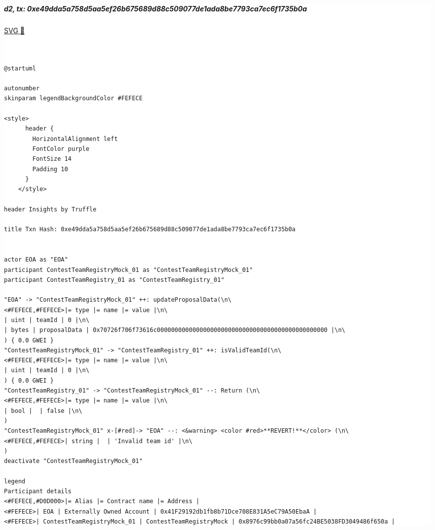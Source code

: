 ##### d2, tx: 0xe49dda5a758d5aa5ef26b675689d88c509077de1ada8be7793ca7ec6f1735b0a

[SVG :telescope:](https://www.planttext.com/api/plantuml/svg/hLNVRzem47xtN-6rqhhITNE0_AeOAeMmyZ2rOgXxMAVf4ZlKgd4YnscXxVxt7I5bxGDqdHP1REwS-xxxSdSGSbnOCBQSAKAWj9akPx4mfBYMEWS3Cwh4L6X-0idrr6IbvlrCPORk3gDXr8y8wHHseKINqEgw4i25eVVrJqfFCoFlCcr1zPISwfdG5YEcTdrWYCvLoBmqkHBF75_bdQ1EUsqx1ywbdbA7rQPVrThvM9CWDVv85t9wPGiQB-Z4b6cASOcLLWawcMjw2iNL4MLpqGuv1nTyD-0kW2lIfXTxlki58G-2n6KXytqk7E0GnCBtmrO2laYyrF5RRio0e6I9HUhHMOz2GNTmtI4ecvM9p05JxMCIeh0J0REncCh2ciMNBBd-oPpg_6RtYs6sXAWU9nKPUjZTYa8F3evecNEmujnaULQ06e25TvVwadJgT_o-NhiFdwXTv8BYgc5MhJUWIjmiZp_GKYBL1seHPyHnmnuTyGBnqP0_WLZwvpxpcrxgC_osFCTBs2kl5S0-lQVi0wEVlqKZh8Yj-MxGOws5B2v0IJwfSlYlClm5osqC_sHmU4J7mfP6qt_Z5sUPGbhuIK4LjNb_ksppm--xHl0VItAhka8MdRUtO3JsOvTsajLKm3FTHcCSNKJZoPj6e_EnidStCQK8ikpdYitUIDyijQ-KevBlFJBZ0hjCtc2DRkyOiXfLvFn9vt1XGQhY2VQ03R1obYhXHC8Emiqog46CjLuzpeqeqBT-3hakcnplSokC1gKMzEnM2qvxIO9ZqLRrt7Q6pT09cpnsqZY8VMUG29y5KT1oUgxe-s7FPL4ClUU1jmo9ZSuABWXzBmd364SHyy7rqgJPFebSrWg6WnPhX-t0IpsNmOjm6w5U2uForo-17ECT_rL-0m00)


```plantuml


@startuml

autonumber
skinparam legendBackgroundColor #FEFECE

<style>
      header {
        HorizontalAlignment left
        FontColor purple
        FontSize 14
        Padding 10
      }
    </style>

header Insights by Truffle

title Txn Hash: 0xe49dda5a758d5aa5ef26b675689d88c509077de1ada8be7793ca7ec6f1735b0a


actor EOA as "EOA"
participant ContestTeamRegistryMock_01 as "ContestTeamRegistryMock_01"
participant ContestTeamRegistry_01 as "ContestTeamRegistry_01"

"EOA" -> "ContestTeamRegistryMock_01" ++: updateProposalData(\n\
<#FEFECE,#FEFECE>|= type |= name |= value |\n\
| uint | teamId | 0 |\n\
| bytes | proposalData | 0x70726f706f73616c000000000000000000000000000000000000000000000000 |\n\
) { 0.0 GWEI }
"ContestTeamRegistryMock_01" -> "ContestTeamRegistry_01" ++: isValidTeamId(\n\
<#FEFECE,#FEFECE>|= type |= name |= value |\n\
| uint | teamId | 0 |\n\
) { 0.0 GWEI }
"ContestTeamRegistry_01" -> "ContestTeamRegistryMock_01" --: Return (\n\
<#FEFECE,#FEFECE>|= type |= name |= value |\n\
| bool |  | false |\n\
)
"ContestTeamRegistryMock_01" x-[#red]-> "EOA" --: <&warning> <color #red>**REVERT!**</color> (\n\
<#FEFECE,#FEFECE>| string |  | 'Invalid team id' |\n\
)
deactivate "ContestTeamRegistryMock_01"

legend
Participant details
<#FEFECE,#D0D000>|= Alias |= Contract name |= Address |
<#FEFECE>| EOA | Externally Owned Account | 0x41F29192db1fb8b71Dce708E831A5eC79A50EbaA |
<#FEFECE>| ContestTeamRegistryMock_01 | ContestTeamRegistryMock | 0x8976c99bb0a07a56fc24BE5038FD3049486f650a |
```